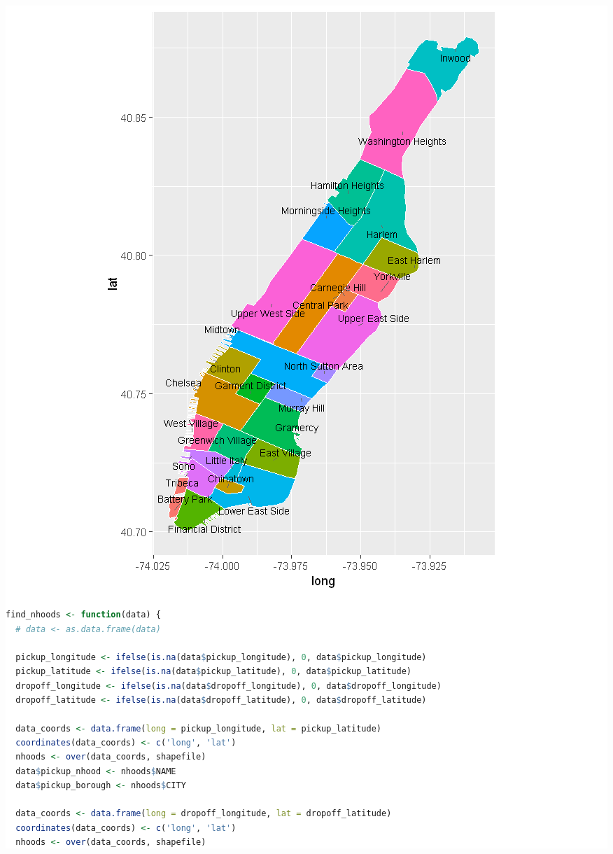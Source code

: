 
![png](./images/output_36_0.png)



```R
find_nhoods <- function(data) {
  # data <- as.data.frame(data)
  
  pickup_longitude <- ifelse(is.na(data$pickup_longitude), 0, data$pickup_longitude)
  pickup_latitude <- ifelse(is.na(data$pickup_latitude), 0, data$pickup_latitude)
  dropoff_longitude <- ifelse(is.na(data$dropoff_longitude), 0, data$dropoff_longitude)
  dropoff_latitude <- ifelse(is.na(data$dropoff_latitude), 0, data$dropoff_latitude)
  
  data_coords <- data.frame(long = pickup_longitude, lat = pickup_latitude)
  coordinates(data_coords) <- c('long', 'lat')
  nhoods <- over(data_coords, shapefile)
  data$pickup_nhood <- nhoods$NAME
  data$pickup_borough <- nhoods$CITY
  
  data_coords <- data.frame(long = dropoff_longitude, lat = dropoff_latitude)
  coordinates(data_coords) <- c('long', 'lat')
  nhoods <- over(data_coords, shapefile)
```